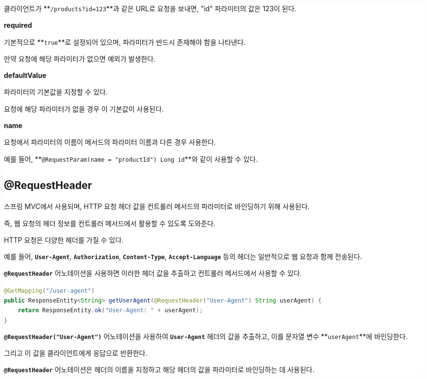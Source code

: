 클라이언트가 **`/products?id=123`**과 같은 URL로 요청을 보내면, "id" 파라미터의 값은 123이 된다.

<div class="cl3"></div>

**required**

기본적으로 **`true`**로 설정되어 있으며, 파라미터가 반드시 존재해야 함을 나타낸다. 

만약 요청에 해당 파라미터가 없으면 예외가 발생한다.

<div class="cl3"></div>

**defaultValue**

파라미터의 기본값을 지정할 수 있다. 

요청에 해당 파라미터가 없을 경우 이 기본값이 사용된다.

<div class="cl3"></div>

**name**

요청에서 파라미터의 이름이 메서드의 파라미터 이름과 다른 경우 사용한다. 

예를 들어, **`@RequestParam(name = "productId") Long id`**와 같이 사용할 수 있다.

<div class="cl1"></div>
<div class="downLine"></div>
<div class="cl2"></div>

## @RequestHeader

스프링 MVC에서 사용되며, HTTP 요청 헤더 값을 컨트롤러 메서드의 파라미터로 바인딩하기 위해 사용된다. 

즉, 웹 요청의 헤더 정보를 컨트롤러 메서드에서 활용할 수 있도록 도와준다.

<div class="cl3"></div>

HTTP 요청은 다양한 헤더를 가질 수 있다. 

예를 들어, **`User-Agent`**, **`Authorization`**, **`Content-Type`**, **`Accept-Language`** 등의 헤더는 일반적으로 웹 요청과 함께 전송된다. 

**`@RequestHeader`** 어노테이션을 사용하면 이러한 헤더 값을 추출하고 컨트롤러 메서드에서 사용할 수 있다.

<div class="cl3"></div>

```java
@GetMapping("/user-agent")
public ResponseEntity<String> getUserAgent(@RequestHeader("User-Agent") String userAgent) {
    return ResponseEntity.ok("User-Agent: " + userAgent);
}
```

**`@RequestHeader("User-Agent")`** 어노테이션을 사용하여 **`User-Agent`** 헤더의 값을 추출하고, 이를 문자열 변수 **`userAgent`**에 바인딩한다. 

그리고 이 값을 클라이언트에게 응답으로 반환한다.

<div class="cl3"></div>

**`@RequestHeader`** 어노테이션은 헤더의 이름을 지정하고 해당 헤더의 값을 파라미터로 바인딩하는 데 사용된다. 
